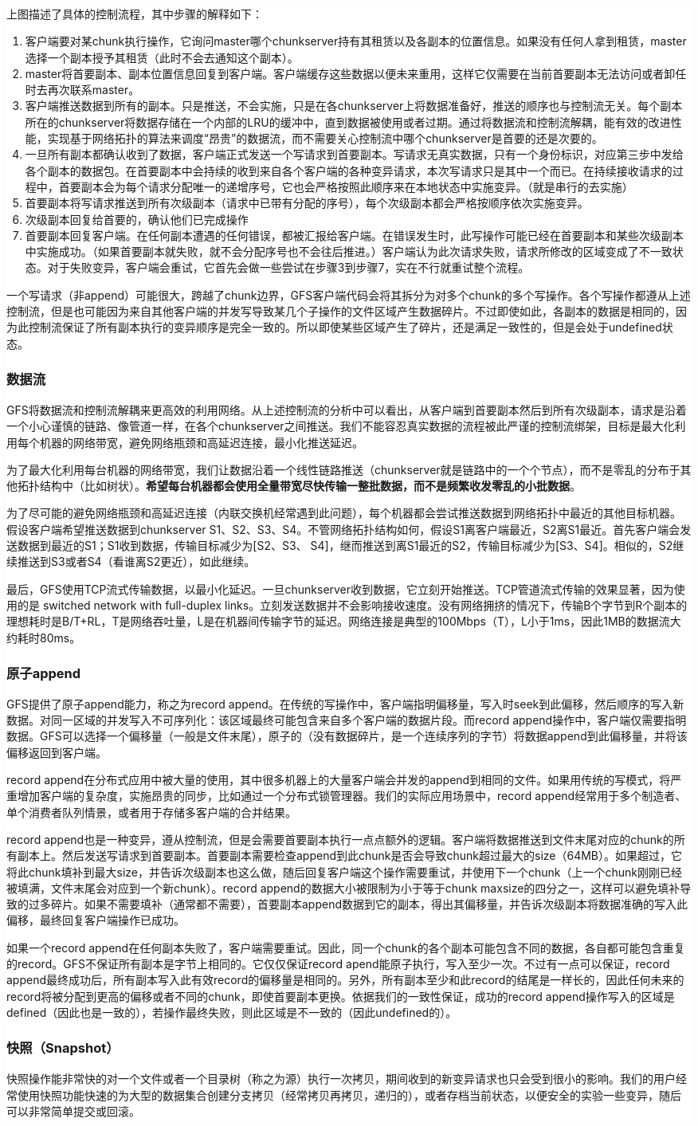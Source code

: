 上图描述了具体的控制流程，其中步骤的解释如下：

1. 客户端要对某chunk执行操作，它询问master哪个chunkserver持有其租赁以及各副本的位置信息。如果没有任何人拿到租赁，master选择一个副本授予其租赁（此时不会去通知这个副本）。
2. master将首要副本、副本位置信息回复到客户端。客户端缓存这些数据以便未来重用，这样它仅需要在当前首要副本无法访问或者卸任时去再次联系master。
3. 客户端推送数据到所有的副本。只是推送，不会实施，只是在各chunkserver上将数据准备好，推送的顺序也与控制流无关。每个副本所在的chunkserver将数据存储在一个内部的LRU的缓冲中，直到数据被使用或者过期。通过将数据流和控制流解耦，能有效的改进性能，实现基于网络拓扑的算法来调度“昂贵”的数据流，而不需要关心控制流中哪个chunkserver是首要的还是次要的。
4. 一旦所有副本都确认收到了数据，客户端正式发送一个写请求到首要副本。写请求无真实数据，只有一个身份标识，对应第三步中发给各个副本的数据包。在首要副本中会持续的收到来自各个客户端的各种变异请求，本次写请求只是其中一个而已。在持续接收请求的过程中，首要副本会为每个请求分配唯一的递增序号，它也会严格按照此顺序来在本地状态中实施变异。（就是串行的去实施）
5. 首要副本将写请求推送到所有次级副本（请求中已带有分配的序号），每个次级副本都会严格按顺序依次实施变异。
6. 次级副本回复给首要的，确认他们已完成操作
7. 首要副本回复客户端。在任何副本遭遇的任何错误，都被汇报给客户端。在错误发生时，此写操作可能已经在首要副本和某些次级副本中实施成功。（如果首要副本就失败，就不会分配序号也不会往后推进。）客户端认为此次请求失败，请求所修改的区域变成了不一致状态。对于失败变异，客户端会重试，它首先会做一些尝试在步骤3到步骤7，实在不行就重试整个流程。

一个写请求（非append）可能很大，跨越了chunk边界，GFS客户端代码会将其拆分为对多个chunk的多个写操作。各个写操作都遵从上述控制流，但是也可能因为来自其他客户端的并发写导致某几个子操作的文件区域产生数据碎片。不过即使如此，各副本的数据是相同的，因为此控制流保证了所有副本执行的变异顺序是完全一致的。所以即使某些区域产生了碎片，还是满足一致性的，但是会处于undefined状态。

### 数据流

GFS将数据流和控制流解耦来更高效的利用网络。从上述控制流的分析中可以看出，从客户端到首要副本然后到所有次级副本，请求是沿着一个小心谨慎的链路、像管道一样，在各个chunkserver之间推送。我们不能容忍真实数据的流程被此严谨的控制流绑架，目标是最大化利用每个机器的网络带宽，避免网络瓶颈和高延迟连接，最小化推送延迟。

为了最大化利用每台机器的网络带宽，我们让数据沿着一个线性链路推送（chunkserver就是链路中的一个个节点），而不是零乱的分布于其他拓扑结构中（比如树状）。**希望每台机器都会使用全量带宽尽快传输一整批数据，而不是频繁收发零乱的小批数据**。

为了尽可能的避免网络瓶颈和高延迟连接（内联交换机经常遇到此问题），每个机器都会尝试推送数据到网络拓扑中最近的其他目标机器。假设客户端希望推送数据到chunkserver S1、S2、S3、S4。不管网络拓扑结构如何，假设S1离客户端最近，S2离S1最近。首先客户端会发送数据到最近的S1；S1收到数据，传输目标减少为[S2、S3、 S4]，继而推送到离S1最近的S2，传输目标减少为[S3、S4]。相似的，S2继续推送到S3或者S4（看谁离S2更近），如此继续。

最后，GFS使用TCP流式传输数据，以最小化延迟。一旦chunkserver收到数据，它立刻开始推送。TCP管道流式传输的效果显著，因为使用的是 switched network with full-duplex links。立刻发送数据并不会影响接收速度。没有网络拥挤的情况下，传输B个字节到R个副本的理想耗时是B/T+RL，T是网络吞吐量，L是在机器间传输字节的延迟。网络连接是典型的100Mbps（T），L小于1ms，因此1MB的数据流大约耗时80ms。

### 原子append

GFS提供了原子append能力，称之为record append。在传统的写操作中，客户端指明偏移量，写入时seek到此偏移，然后顺序的写入新数据。对同一区域的并发写入不可序列化：该区域最终可能包含来自多个客户端的数据片段。而record append操作中，客户端仅需要指明数据。GFS可以选择一个偏移量（一般是文件末尾），原子的（没有数据碎片，是一个连续序列的字节）将数据append到此偏移量，并将该偏移返回到客户端。

record append在分布式应用中被大量的使用，其中很多机器上的大量客户端会并发的append到相同的文件。如果用传统的写模式，将严重增加客户端的复杂度，实施昂贵的同步，比如通过一个分布式锁管理器。我们的实际应用场景中，record append经常用于多个制造者、单个消费者队列情景，或者用于存储多客户端的合并结果。

record append也是一种变异，遵从控制流，但是会需要首要副本执行一点点额外的逻辑。客户端将数据推送到文件末尾对应的chunk的所有副本上。然后发送写请求到首要副本。首要副本需要检查append到此chunk是否会导致chunk超过最大的size（64MB）。如果超过，它将此chunk填补到最大size，并告诉次级副本也这么做，随后回复客户端这个操作需要重试，并使用下一个chunk（上一个chunk刚刚已经被填满，文件末尾会对应到一个新chunk）。record append的数据大小被限制为小于等于chunk maxsize的四分之一，这样可以避免填补导致的过多碎片。如果不需要填补（通常都不需要），首要副本append数据到它的副本，得出其偏移量，并告诉次级副本将数据准确的写入此偏移，最终回复客户端操作已成功。

如果一个record append在任何副本失败了，客户端需要重试。因此，同一个chunk的各个副本可能包含不同的数据，各自都可能包含重复的record。GFS不保证所有副本是字节上相同的。它仅仅保证record apend能原子执行，写入至少一次。不过有一点可以保证，record append最终成功后，所有副本写入此有效record的偏移量是相同的。另外，所有副本至少和此record的结尾是一样长的，因此任何未来的record将被分配到更高的偏移或者不同的chunk，即使首要副本更换。依据我们的一致性保证，成功的record append操作写入的区域是defined（因此也是一致的），若操作最终失败，则此区域是不一致的（因此undefined的）。

### 快照（Snapshot）

快照操作能非常快的对一个文件或者一个目录树（称之为源）执行一次拷贝，期间收到的新变异请求也只会受到很小的影响。我们的用户经常使用快照功能快速的为大型的数据集合创建分支拷贝（经常拷贝再拷贝，递归的），或者存档当前状态，以便安全的实验一些变异，随后可以非常简单提交或回滚。
